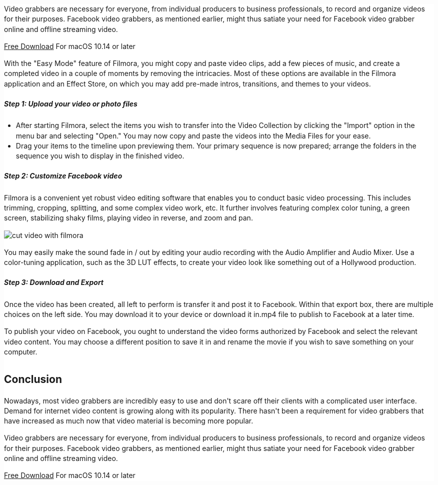 Video grabbers are necessary for everyone, from individual producers to business professionals, to record and organize videos for their purposes. Facebook video grabbers, as mentioned earlier, might thus satiate your need for Facebook video grabber online and offline streaming video.

[Free Download](https://tools.techidaily.com/wondershare/filmora/download/) For macOS 10.14 or later

With the "Easy Mode" feature of Filmora, you might copy and paste video clips, add a few pieces of music, and create a completed video in a couple of moments by removing the intricacies. Most of these options are available in the Filmora application and an Effect Store, on which you may add pre-made intros, transitions, and themes to your videos.

##### Step 1: Upload your video or photo files

* After starting Filmora, select the items you wish to transfer into the Video Collection by clicking the "Import" option in the menu bar and selecting "Open." You may now copy and paste the videos into the Media Files for your ease.
* Drag your items to the timeline upon previewing them. Your primary sequence is now prepared; arrange the folders in the sequence you wish to display in the finished video.

##### Step 2: Customize Facebook video

Filmora is a convenient yet robust video editing software that enables you to conduct basic video processing. This includes trimming, cropping, splitting, and some complex video work, etc. It further involves featuring complex color tuning, a green screen, stabilizing shaky films, playing video in reverse, and zoom and pan.

![cut video with filmora](https://images.wondershare.com/filmora/guide/cut-video-mac-02.jpg)

You may easily make the sound fade in / out by editing your audio recording with the Audio Amplifier and Audio Mixer. Use a color-tuning application, such as the 3D LUT effects, to create your video look like something out of a Hollywood production.

##### Step 3: Download and Export

Once the video has been created, all left to perform is transfer it and post it to Facebook. Within that export box, there are multiple choices on the left side. You may download it to your device or download it in.mp4 file to publish to Facebook at a later time.

To publish your video on Facebook, you ought to understand the video forms authorized by Facebook and select the relevant video content. You may choose a different position to save it in and rename the movie if you wish to save something on your computer.

## Conclusion

Nowadays, most video grabbers are incredibly easy to use and don't scare off their clients with a complicated user interface. Demand for internet video content is growing along with its popularity. There hasn't been a requirement for video grabbers that have increased as much now that video material is becoming more popular.

Video grabbers are necessary for everyone, from individual producers to business professionals, to record and organize videos for their purposes. Facebook video grabbers, as mentioned earlier, might thus satiate your need for Facebook video grabber online and offline streaming video.

[Free Download](https://tools.techidaily.com/wondershare/filmora/download/) For macOS 10.14 or later
